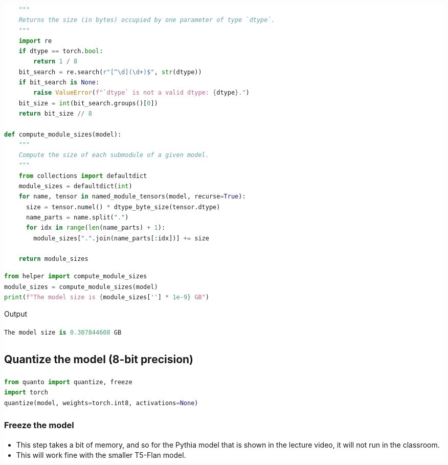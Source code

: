 ```py
    """
    Returns the size (in bytes) occupied by one parameter of type `dtype`.
    """
    import re
    if dtype == torch.bool:
        return 1 / 8
    bit_search = re.search(r"[^\d](\d+)$", str(dtype))
    if bit_search is None:
        raise ValueError(f"`dtype` is not a valid dtype: {dtype}.")
    bit_size = int(bit_search.groups()[0])
    return bit_size // 8

def compute_module_sizes(model):
    """
    Compute the size of each submodule of a given model.
    """
    from collections import defaultdict
    module_sizes = defaultdict(int)
    for name, tensor in named_module_tensors(model, recurse=True):
      size = tensor.numel() * dtype_byte_size(tensor.dtype)
      name_parts = name.split(".")
      for idx in range(len(name_parts) + 1):
        module_sizes[".".join(name_parts[:idx])] += size

    return module_sizes
```



```py
from helper import compute_module_sizes
module_sizes = compute_module_sizes(model)
print(f"The model size is {module_sizes[''] * 1e-9} GB")
```

Output

```py
The model size is 0.307844608 GB
```



## Quantize the model (8-bit precision)



```py
from quanto import quantize, freeze
import torch
quantize(model, weights=torch.int8, activations=None)
```





### Freeze the model
- This step takes a bit of memory, and so for the Pythia model that is shown in the lecture video, it will not run in the classroom.
- This will work fine with the smaller T5-Flan model.
